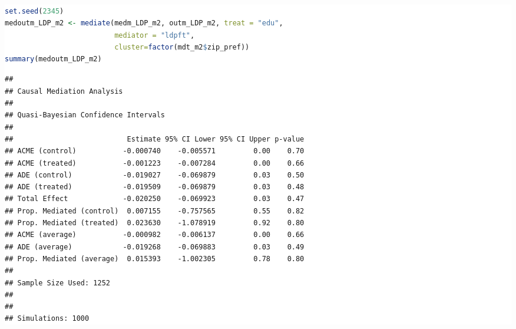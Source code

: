 ``` r
set.seed(2345)
medoutm_LDP_m2 <- mediate(medm_LDP_m2, outm_LDP_m2, treat = "edu", 
                          mediator = "ldpft", 
                          cluster=factor(mdt_m2$zip_pref))
summary(medoutm_LDP_m2)
```

    ## 
    ## Causal Mediation Analysis 
    ## 
    ## Quasi-Bayesian Confidence Intervals
    ## 
    ##                           Estimate 95% CI Lower 95% CI Upper p-value
    ## ACME (control)           -0.000740    -0.005571         0.00    0.70
    ## ACME (treated)           -0.001223    -0.007284         0.00    0.66
    ## ADE (control)            -0.019027    -0.069879         0.03    0.50
    ## ADE (treated)            -0.019509    -0.069879         0.03    0.48
    ## Total Effect             -0.020250    -0.069923         0.03    0.47
    ## Prop. Mediated (control)  0.007155    -0.757565         0.55    0.82
    ## Prop. Mediated (treated)  0.023630    -1.078919         0.92    0.80
    ## ACME (average)           -0.000982    -0.006137         0.00    0.66
    ## ADE (average)            -0.019268    -0.069883         0.03    0.49
    ## Prop. Mediated (average)  0.015393    -1.002305         0.78    0.80
    ## 
    ## Sample Size Used: 1252 
    ## 
    ## 
    ## Simulations: 1000
